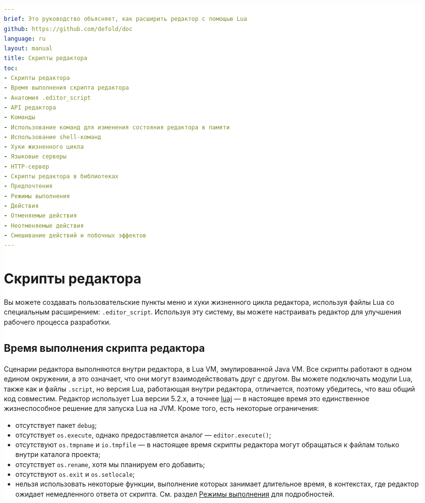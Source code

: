 ```yaml
---
brief: Это руководство объясняет, как расширить редактор с помощью Lua
github: https://github.com/defold/doc
language: ru
layout: manual
title: Скрипты редактора
toc:
- Скрипты редактора
- Время выполнения скрипта редактора
- Анатомия .editor_script
- API редактора
- Команды
- Использование команд для изменения состояния редактора в памяти
- Использование shell-команд
- Хуки жизненного цикла
- Языковые серверы
- HTTP-сервер
- Скрипты редактора в библиотеках
- Предпочтения
- Режимы выполнения
- Действия
- Отменяемые действия
- Неотменяемые действия
- Смешивание действий и побочных эффектов
---
```


# Скрипты редактора

Вы можете создавать пользовательские пункты меню и хуки жизненного цикла редактора, используя файлы Lua со специальным расширением: `.editor_script`. Используя эту систему, вы можете настраивать редактор для улучшения рабочего процесса разработки.

## Время выполнения скрипта редактора

Сценарии редактора выполняются внутри редактора, в Lua VM, эмулированной Java VM. Все скрипты работают в одном едином окружении, а это означает, что они могут взаимодействовать друг с другом. Вы можете подключать модули Lua, также как и файлы `.script`, но версия Lua, работающая внутри редактора, отличается, поэтому убедитесь, что ваш общий код совместим. Редактор использует Lua версии 5.2.x, а точнее [luaj](https://github.com/luaj/luaj) — в настоящее время это единственное жизнеспособное решение для запуска Lua на JVM. Кроме того, есть некоторые ограничения:
- отсутствует пакет `debug`;
- отсутствует `os.execute`, однако предоставляется аналог — `editor.execute()`;
- отсутствуют `os.tmpname` и `io.tmpfile` — в настоящее время скрипты редактора могут обращаться к файлам только внутри каталога проекта;
- отсутствует `os.rename`, хотя мы планируем его добавить;
- отсутствуют `os.exit` и `os.setlocale`;
- нельзя использовать некоторые функции, выполнение которых занимает длительное время, в контекстах, где редактор ожидает немедленного ответа от скрипта. См. раздел [Режимы выполнения](#режимы-выполнения) для подробностей.
